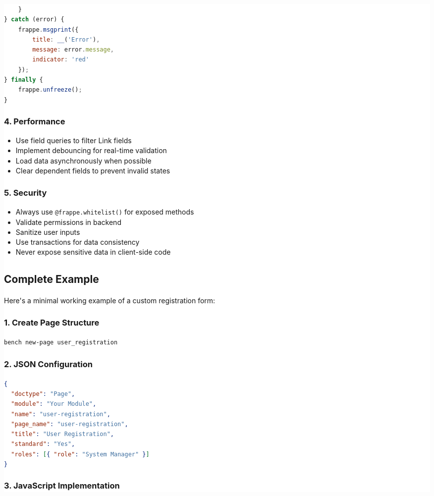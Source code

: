 ```javascript
    }
} catch (error) {
    frappe.msgprint({
        title: __('Error'),
        message: error.message,
        indicator: 'red'
    });
} finally {
    frappe.unfreeze();
}
```

### 4. Performance

- Use field queries to filter Link fields
- Implement debouncing for real-time validation
- Load data asynchronously when possible
- Clear dependent fields to prevent invalid states

### 5. Security

- Always use `@frappe.whitelist()` for exposed methods
- Validate permissions in backend
- Sanitize user inputs
- Use transactions for data consistency
- Never expose sensitive data in client-side code

## Complete Example

Here's a minimal working example of a custom registration form:

### 1. Create Page Structure

```bash
bench new-page user_registration
```

### 2. JSON Configuration

```json
{
  "doctype": "Page",
  "module": "Your Module",
  "name": "user-registration",
  "page_name": "user-registration",
  "title": "User Registration",
  "standard": "Yes",
  "roles": [{ "role": "System Manager" }]
}
```

### 3. JavaScript Implementation
